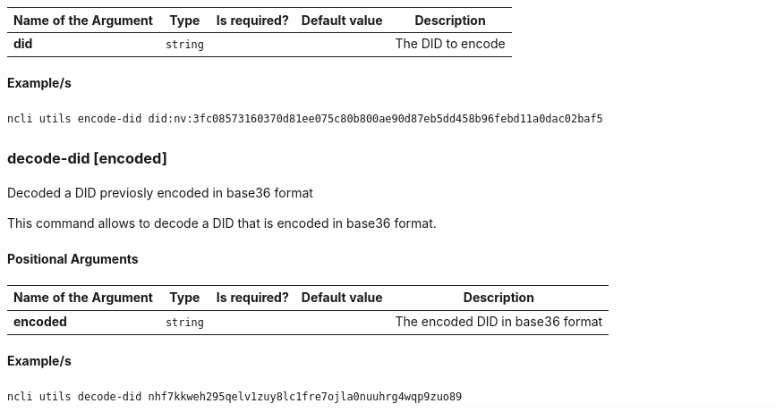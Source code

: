 | Name of the Argument | Type | Is required? | Default value | Description |
|----------------------|------|-------------:|--------------:|-------------|
| **did** | `string` |  |    | The DID to encode |



#### Example/s


```bash
ncli utils encode-did did:nv:3fc08573160370d81ee075c80b800ae90d87eb5dd458b96febd11a0dac02baf5
```



### decode-did [encoded]
Decoded a DID previosly encoded in base36 format<br/>

This command allows to decode a DID that is encoded in base36 format.<br/>

#### Positional Arguments

| Name of the Argument | Type | Is required? | Default value | Description |
|----------------------|------|-------------:|--------------:|-------------|
| **encoded** | `string` |  |    | The encoded DID in base36 format |



#### Example/s


```bash
ncli utils decode-did nhf7kkweh295qelv1zuy8lc1fre7ojla0nuuhrg4wqp9zuo89
```




